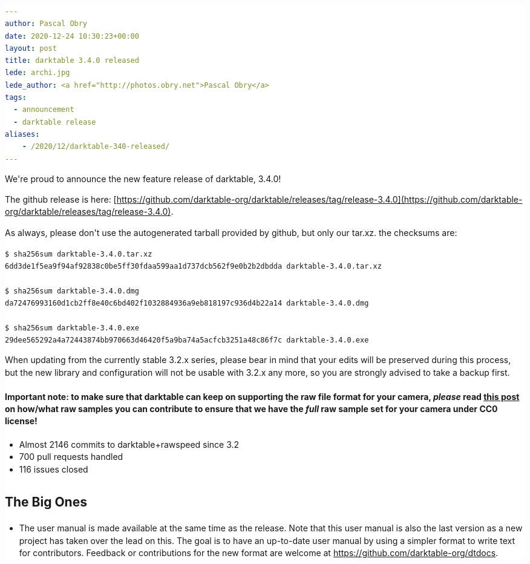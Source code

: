 ```yaml
---
author: Pascal Obry
date: 2020-12-24 10:30:23+00:00
layout: post
title: darktable 3.4.0 released
lede: archi.jpg
lede_author: <a href="http://photos.obry.net">Pascal Obry</a>
tags:
  - announcement
  - darktable release
aliases:
    - /2020/12/darktable-340-released/
---
```

We're proud to announce the new feature release of darktable, 3.4.0!

The github release is here: [https://github.com/darktable-org/darktable/releases/tag/release-3.4.0](https://github.com/darktable-org/darktable/releases/tag/release-3.4.0).

As always, please don't use the autogenerated tarball provided by
github, but only our tar.xz. the checksums are:

```
$ sha256sum darktable-3.4.0.tar.xz
6dd3de1f5ea9f94af92838c0be5ff30fdaa599aa1d737dcb562f9e0b2b2dbdda darktable-3.4.0.tar.xz

$ sha256sum darktable-3.4.0.dmg
da72476993160d1cb2ff8e40c6bd402f1032884936a9eb818197c936d4b22a14 darktable-3.4.0.dmg

$ sha256sum darktable-3.4.0.exe
29dee565292a4a72443874bb970663d46420f5a9ba74a5acfcb3251a48c86f7c darktable-3.4.0.exe
```

When updating from the currently stable 3.2.x series, please bear in
mind that your edits will be preserved during this process, but the new
library and configuration will not be usable with 3.2.x any more, so
you are strongly advised to take a backup first.

#### Important note: to make sure that darktable can keep on supporting the raw file format for your camera, *please* read [this post](https://discuss.pixls.us/t/raw-samples-wanted/5420?u=lebedevri) on how/what raw samples you can contribute to ensure that we have the *full* raw sample set for your camera under CC0 license!

- Almost 2146 commits to darktable+rawspeed since 3.2
- 700 pull requests handled
- 116 issues closed

## The Big Ones

- The user manual is made available at the same time as the
  release. Note that this user manual is also the last version as a
  new project has taken over the lead on this. The goal is to have
  an up-to-date user manual by using a simpler format
  to write text for contributors. Feedback or contributions for the
  new format are welcome at https://github.com/darktable-org/dtdocs.
